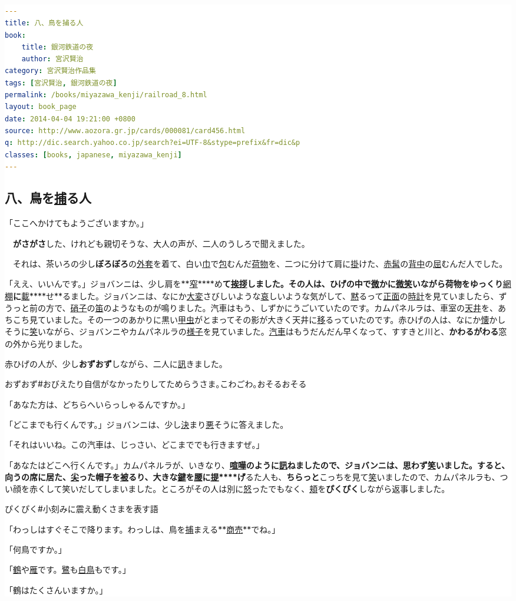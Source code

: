 ```yaml
---
title: 八、鳥を捕る人
book:
    title: 銀河鉄道の夜
    author: 宮沢賢治
category: 宮沢賢治作品集
tags: [宮沢賢治, 銀河鉄道の夜]
permalink: /books/miyazawa_kenji/railroad_8.html
layout: book_page
date: 2014-04-04 19:21:00 +0800
source: http://www.aozora.gr.jp/cards/000081/card456.html
q: http://dic.search.yahoo.co.jp/search?ei=UTF-8&stype=prefix&fr=dic&p
classes: [books, japanese, miyazawa_kenji]
---
```


八、鳥を[捕](##と)る人
------------------------
 

「ここへかけてもようございますか。」

　**がさがさ**した、けれども親切そうな、大人の声が、二人のうしろで聞えました。

　それは、茶いろの少し**ぼろぼろ**の[外套](##がいとう)を着て、白い[巾](##きれ)で[包](##つつ)むんだ[荷物](##にもつ)を、二つに分けて肩に[掛](##か)けた、[赤髯](##あかひげ)の[背中](##せなか)の[屈](##かが)むんだ人でした。

「ええ、いいんです。」ジョバンニは、少し肩を**[窄](##すぼ)****め**て[挨拶](##あいさつ)しました。その人は、ひげの中で[微](##かす)かに[微笑](##わら)いながら荷物をゆっくり**[網棚](##あみだな)**に**[載](##の)****せ**るました。ジョバンニは、なにか[大変](##たいへん)さびしいような[哀](##かな)しいような気がして、[黙](##だま)るって[正面](##しょうめん)の[時計](##とけい)を見ていましたら、ずうっと前の方で、[硝子](##ガラス)の[笛](##ふえ)のようなものが鳴りました。汽車はもう、しずかにうごいていたのです。カムパネルラは、車室の[天井](##てんじょう)を、あちこち見ていました。その一つのあかりに黒い[甲虫](##かぶとむし)がとまってその影が大きく天井に[移](##うつ)るっていたのです。赤ひげの人は、なにか[懐](##なつ)かしそうに[笑](##わら)いながら、ジョバンニやカムパネルラの[様子](##ようす)を見ていました。[汽車](##きしゃ)はもうだんだん早くなって、すすきと川と、**かわるがわる**窓の外から光りました。

赤ひげの人が、少し**おずおず**しながら、二人に[訊](##き)きました。

おずおず#おびえたり自信がなかったりしてためらうさま｡こわごわ｡おそるおそる

「あなた方は、どちらへいらっしゃるんですか。」

「どこまでも行くんです。」ジョバンニは、少し[決](##き)まり[悪](##わる)そうに答えました。

「それはいいね。この汽車は、じっさい、どこまででも行きますぜ。」

「あなたはどこへ行くんです。」カムパネルラが、いきなり、**[喧嘩](##けんか)**のように[訊](##たず)ねましたので、ジョバンニは、思わず[笑](##わら)いました。すると、向うの席に居た、[尖](##とが)った帽子を**[被](##かぶ)**るり、大きな[鍵](##かぎ)を[腰](##こし)に**[提](##さ)****げ**るた人も、**ちらっと**こっちを見て[笑](##わら)いましたので、カムパネルラも、つい顔を赤くして笑いだしてしまいました。ところがその人は別に[怒](##おこ)ったでもなく、[頬](##ほお)を**ぴくぴく**しながら返事しました。

ぴくぴく#小刻みに震え動くさまを表す語

「わっしはすぐそこで降ります。わっしは、鳥を[捕](##つか)まえる**[商売](##しょうばい)**でね。」

「何鳥ですか。」

「[鶴](##つる)や[雁](##がん)です。[鷺](##さぎ)も[白鳥](##はくちょう)もです。」

「鶴はたくさんいますか。」
